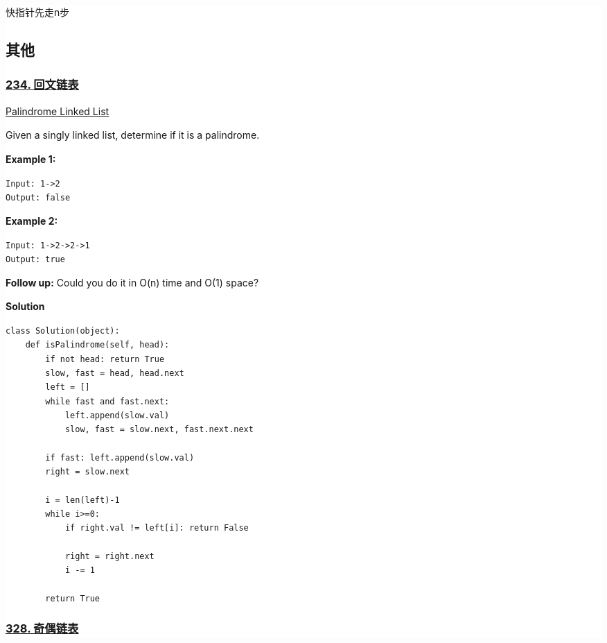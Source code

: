 快指针先走n步

## 其他 <a id="%E5%85%B6%E4%BB%96"></a>

### [234. 回文链表](https://leetcode-cn.com/problems/palindrome-linked-list/) <a id="234.-%E5%9B%9E%E6%96%87%E9%93%BE%E8%A1%A8"></a>

[Palindrome Linked List](https://leetcode.com/problems/palindrome-linked-list/)

Given a singly linked list, determine if it is a palindrome.

**Example 1:**

```text
Input: 1->2
Output: false
```

**Example 2:**

```text
Input: 1->2->2->1
Output: true
```

**Follow up:** Could you do it in O\(n\) time and O\(1\) space?

**Solution**

```text
class Solution(object):
    def isPalindrome(self, head):
        if not head: return True
        slow, fast = head, head.next
        left = []
        while fast and fast.next:
            left.append(slow.val)
            slow, fast = slow.next, fast.next.next
        
        if fast: left.append(slow.val)
        right = slow.next
            
        i = len(left)-1
        while i>=0:
            if right.val != left[i]: return False
            
            right = right.next
            i -= 1
            
        return True
```

### [328. 奇偶链表](https://leetcode-cn.com/problems/odd-even-linked-list/) <a id="328.-%E5%A5%87%E5%81%B6%E9%93%BE%E8%A1%A8"></a>
